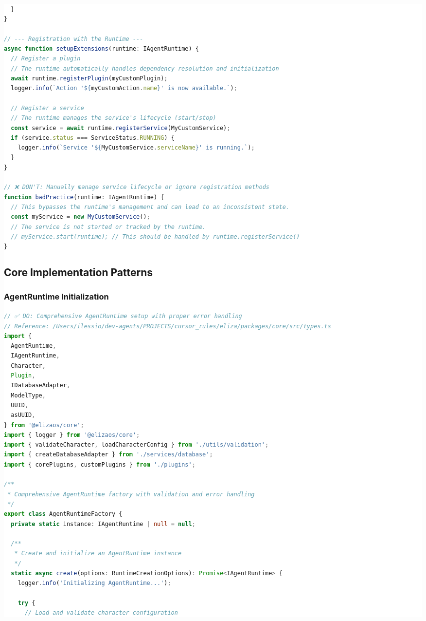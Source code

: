 ```typescript
  }
}

// --- Registration with the Runtime ---
async function setupExtensions(runtime: IAgentRuntime) {
  // Register a plugin
  // The runtime automatically handles dependency resolution and initialization
  await runtime.registerPlugin(myCustomPlugin);
  logger.info(`Action '${myCustomAction.name}' is now available.`);

  // Register a service
  // The runtime manages the service's lifecycle (start/stop)
  const service = await runtime.registerService(MyCustomService);
  if (service.status === ServiceStatus.RUNNING) {
    logger.info(`Service '${MyCustomService.serviceName}' is running.`);
  }
}

// ❌ DON'T: Manually manage service lifecycle or ignore registration methods
function badPractice(runtime: IAgentRuntime) {
  // This bypasses the runtime's management and can lead to an inconsistent state.
  const myService = new MyCustomService();
  // The service is not started or tracked by the runtime.
  // myService.start(runtime); // This should be handled by runtime.registerService()
}
```

## Core Implementation Patterns

### AgentRuntime Initialization

```typescript
// ✅ DO: Comprehensive AgentRuntime setup with proper error handling
// Reference: /Users/ilessio/dev-agents/PROJECTS/cursor_rules/eliza/packages/core/src/types.ts
import {
  AgentRuntime,
  IAgentRuntime,
  Character,
  Plugin,
  IDatabaseAdapter,
  ModelType,
  UUID,
  asUUID,
} from '@elizaos/core';
import { logger } from '@elizaos/core';
import { validateCharacter, loadCharacterConfig } from './utils/validation';
import { createDatabaseAdapter } from './services/database';
import { corePlugins, customPlugins } from './plugins';

/**
 * Comprehensive AgentRuntime factory with validation and error handling
 */
export class AgentRuntimeFactory {
  private static instance: IAgentRuntime | null = null;

  /**
   * Create and initialize an AgentRuntime instance
   */
  static async create(options: RuntimeCreationOptions): Promise<IAgentRuntime> {
    logger.info('Initializing AgentRuntime...');

    try {
      // Load and validate character configuration
```